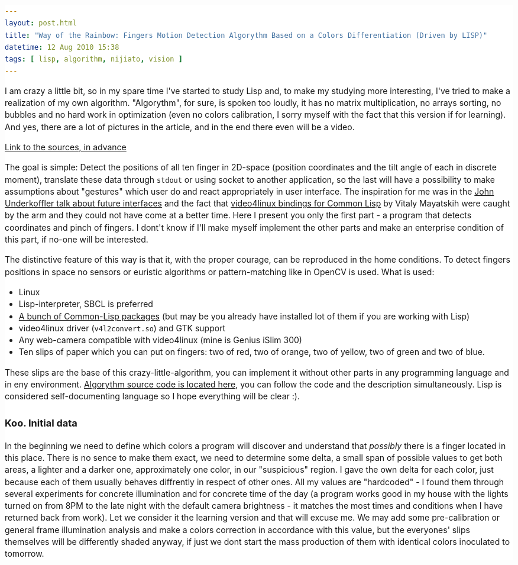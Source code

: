 ```yaml
---
layout: post.html
title: "Way of the Rainbow: Fingers Motion Detection Algorythm Based on a Colors Differentiation (Driven by LISP)"
datetime: 12 Aug 2010 15:38
tags: [ lisp, algorithm, nijiato, vision ]
---
```


I am crazy a little bit, so in my spare time I've started to study Lisp and, to make my studying more interesting, I've tried to make a realization of my own algorithm. "Algorythm", for sure, is spoken too loudly, it has no matrix multiplication, no arrays sorting, no bubbles and no hard work in optimization (even no colors calibration, I sorry myself with the fact that this version if for learning). And yes, there are a lot of pictures in the article, and in the end there even will be a video.

[Link to the sources, in advance](http://code.google.com/p/nijiato)

The goal is simple: Detect the positions of all ten finger in 2D-space (position coordinates and the tilt angle of each in discrete moment), translate these data through `stdout` or using socket to another application, so the last will have a possibility to make assumptions about "gestures" which user do and react appropriately in user interface. The inspiration for me was in the [John Underkoffler talk about future interfaces](http://www.ted.com/talks/lang/eng/john_underkoffler_drive_3d_data_with_a_gesture.html) and the fact that [video4linux bindings for Common Lisp](http://www.cliki.net/CL-V4L2) by Vitaly Mayatskih were caught by the arm and they could not have come at a better time. Here I present you only the first part - a program that detects coordinates and pinch of fingers. I dont't know if I'll make myself implement the other parts and make an enterprise condition of this part, if no-one will be interested.

The distinctive feature of this way is that it, with the proper courage, can be reproduced in the home conditions. To detect fingers positions in space no sensors or euristic algorithms or pattern-matching like in OpenCV is used. What is used:

* Linux
* Lisp-interpreter, SBCL is preferred
* [A bunch of Common-Lisp packages](http://code.google.com/p/nijiato/wiki/RequiredCLpackages) (but may be you already have installed lot of them if you are working with Lisp)
* video4linux driver (`v4l2convert.so`) and GTK support
* Any web-camera compatible with video4linux (mine is Genius iSlim 300)
* Ten slips of paper which you can put on fingers: two of red, two of orange, two of yellow, two of green and two of blue.

These slips are the base of this crazy-little-algorithm, you can implement it without other parts in any programming language and in eny environment. [Algorythm source code is located here](http://code.google.com/p/nijiato/source/browse/nijiato-recognition.lisp), you can follow the code and the description simultaneously. Lisp is considered self-documenting language so I hope everything will be clear :).

### Koo. Initial data

In the beginning we need to define which colors a program will discover and understand that _possibly_ there is a finger located in this place. There is no sence to make them exact, we need to determine some delta, a small span of possible values to get both areas, a lighter and a darker one, approximately one color, in our "suspicious" region. I gave the own delta for each color, just because each of them usually behaves diffrently in respect of other ones. All my values are "hardcoded" - I found them through several experiments for concrete illumination and for concrete time of the day (a program works good in my house with the lights turned on from 8PM to the late night with the default camera brightness - it matches the most times and conditions when I have returned back from work). Let we consider it the learning version and that will excuse me. We may add some pre-calibration or general frame illumination analysis and make a colors correction in accordance with this value, but the everyones' slips themselves will be differently shaded anyway, if just we dont start the mass production of them with identical colors inoculated to tomorrow.
